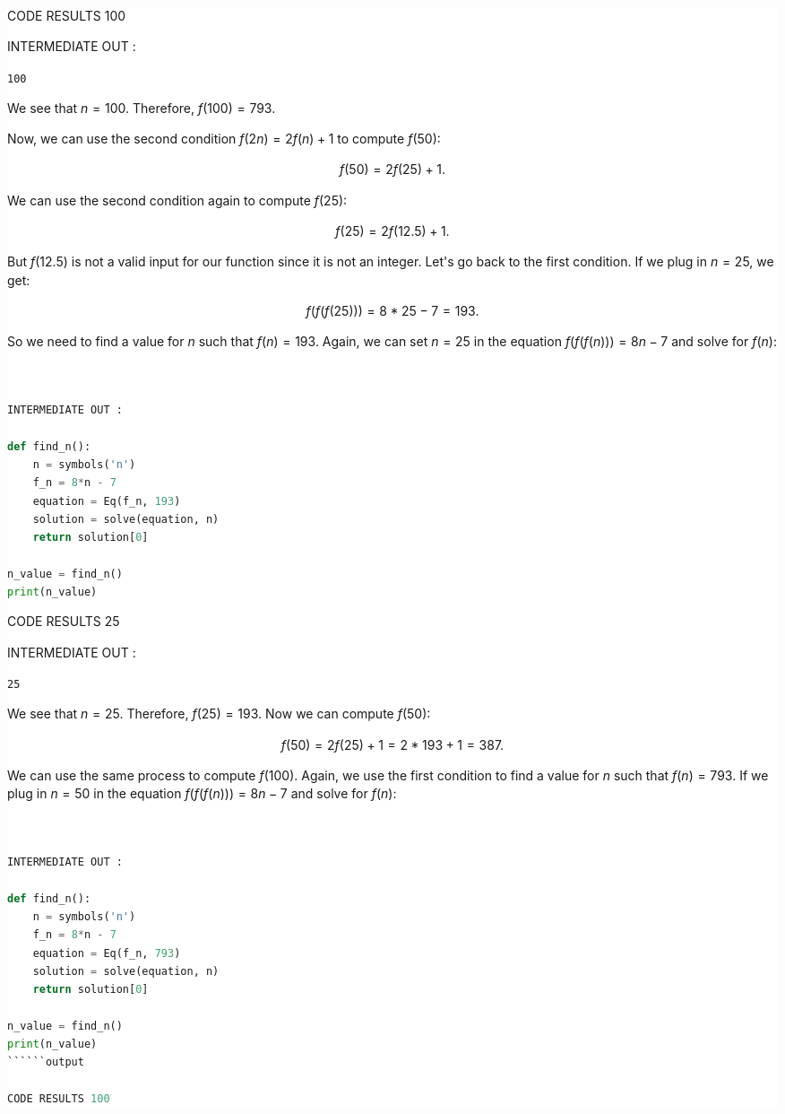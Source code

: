 CODE RESULTS 100

INTERMEDIATE OUT :
```output
100
```
We see that $n=100$. Therefore, $f(100)=793$.

Now, we can use the second condition $f(2n)=2f(n)+1$ to compute $f(50)$:

$$f(50) = 2f(25) + 1.$$

We can use the second condition again to compute $f(25)$:

$$f(25) = 2f(12.5) + 1.$$

But $f(12.5)$ is not a valid input for our function since it is not an integer. Let's go back to the first condition. If we plug in $n=25$, we get:

$$f(f(f(25))) = 8*25 - 7 = 193.$$

So we need to find a value for $n$ such that $f(n) = 193$. Again, we can set $n = 25$ in the equation $f(f(f(n)))=8n-7$ and solve for $f(n)$:

```python


INTERMEDIATE OUT :

def find_n():
    n = symbols('n')
    f_n = 8*n - 7
    equation = Eq(f_n, 193)
    solution = solve(equation, n)
    return solution[0]

n_value = find_n()
print(n_value)
```

CODE RESULTS 25

INTERMEDIATE OUT :
```output
25
```
We see that $n=25$. Therefore, $f(25)=193$. Now we can compute $f(50)$:

$$f(50) = 2f(25) + 1 = 2*193 + 1 = 387.$$

We can use the same process to compute $f(100)$. Again, we use the first condition to find a value for $n$ such that $f(n) = 793$. If we plug in $n = 50$ in the equation $f(f(f(n)))=8n-7$ and solve for $f(n)$:

```python


INTERMEDIATE OUT :

def find_n():
    n = symbols('n')
    f_n = 8*n - 7
    equation = Eq(f_n, 793)
    solution = solve(equation, n)
    return solution[0]

n_value = find_n()
print(n_value)
``````output

CODE RESULTS 100
```